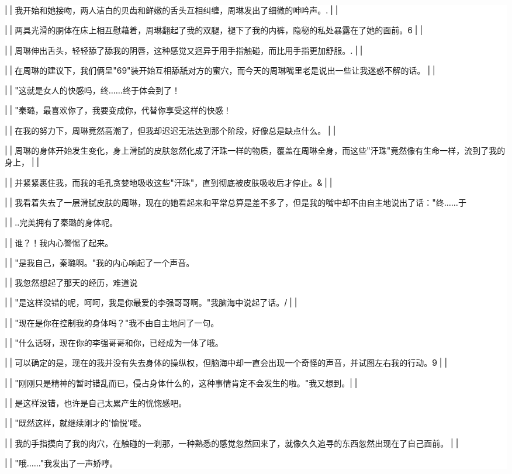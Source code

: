 | | 我开始和她接吻，两人洁白的贝齿和鲜嫩的舌头互相纠缠，周琳发出了细微的呻吟声。. | |

| | 两具光滑的胴体在床上相互慰藉着，周琳翻起了我的双腿，褪下了我的内裤，隐秘的私处暴露在了她的面前。6 | |

| | 周琳伸出舌头，轻轻舔了舔我的阴唇，这种感觉又迥异于用手指触碰，而比用手指更加舒服。. | |

| | 在周琳的建议下，我们俩呈"69"装开始互相舔舐对方的蜜穴，而今天的周琳嘴里老是说出一些让我迷惑不解的话。 | |

| | "这就是女人的快感吗，终......终于体会到了！

| | "秦璐，最喜欢你了，我要变成你，代替你享受这样的快感！

| | 在我的努力下，周琳竟然高潮了，但我却迟迟无法达到那个阶段，好像总是缺点什么。 | |

| | 周琳的身体开始发生变化，身上滑腻的皮肤忽然化成了汗珠一样的物质，覆盖在周琳全身，而这些"汗珠"竟然像有生命一样，流到了我的身上， | |

| | 并紧紧裹住我，而我的毛孔贪婪地吸收这些"汗珠"，直到彻底被皮肤吸收后才停止。& | |

| | 我看着失去了一层滑腻皮肤的周琳，现在的她看起来和平常总算是差不多了，但是我的嘴中却不由自主地说出了话："终......于

| | ..完美拥有了秦璐的身体呢。

| | 谁？！我内心警惕了起来。

| | "是我自己，秦璐啊。"我的内心响起了一个声音。

| | 我忽然想起了那天的经历，难道说

| | "是这样没错的呢，呵呵，我是你最爱的李强哥哥啊。"我脑海中说起了话。/ | |

| | "现在是你在控制我的身体吗？"我不由自主地问了一句。

| | "什么话呀，现在你的李强哥哥和你，已经成为一体了哦。

| | 可以确定的是，现在的我并没有失去身体的操纵权，但脑海中却一直会出现一个奇怪的声音，并试图左右我的行动。9 | |

| | "刚刚只是精神的暂时错乱而已，侵占身体什么的，这种事情肯定不会发生的啦。"我又想到。| |

| | 是这样没错，也许是自己太累产生的恍惚感吧。

| | "既然这样，就继续刚才的'愉悦'喽。

| | 我的手指摸向了我的肉穴，在触碰的一刹那，一种熟悉的感觉忽然回来了，就像久久追寻的东西忽然出现在了自己面前。 | |

| | "哦......"我发出了一声娇哼。
